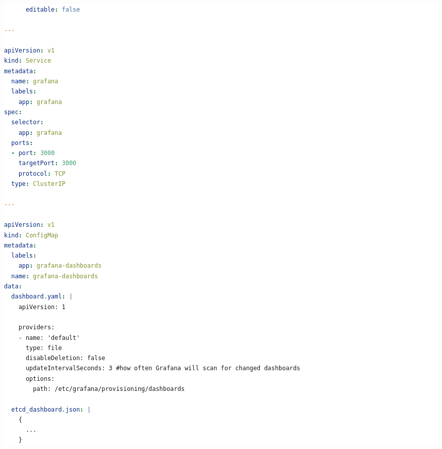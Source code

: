 ```yaml
      editable: false

---

apiVersion: v1
kind: Service
metadata:
  name: grafana
  labels:
    app: grafana
spec:
  selector:
    app: grafana
  ports:
  - port: 3000
    targetPort: 3000
    protocol: TCP
  type: ClusterIP

---

apiVersion: v1
kind: ConfigMap
metadata:
  labels:
    app: grafana-dashboards
  name: grafana-dashboards
data:
  dashboard.yaml: |
    apiVersion: 1

    providers:
    - name: 'default'
      type: file
      disableDeletion: false
      updateIntervalSeconds: 3 #how often Grafana will scan for changed dashboards
      options:
        path: /etc/grafana/provisioning/dashboards

  etcd_dashboard.json: | 
    {
      ...
    }
```

